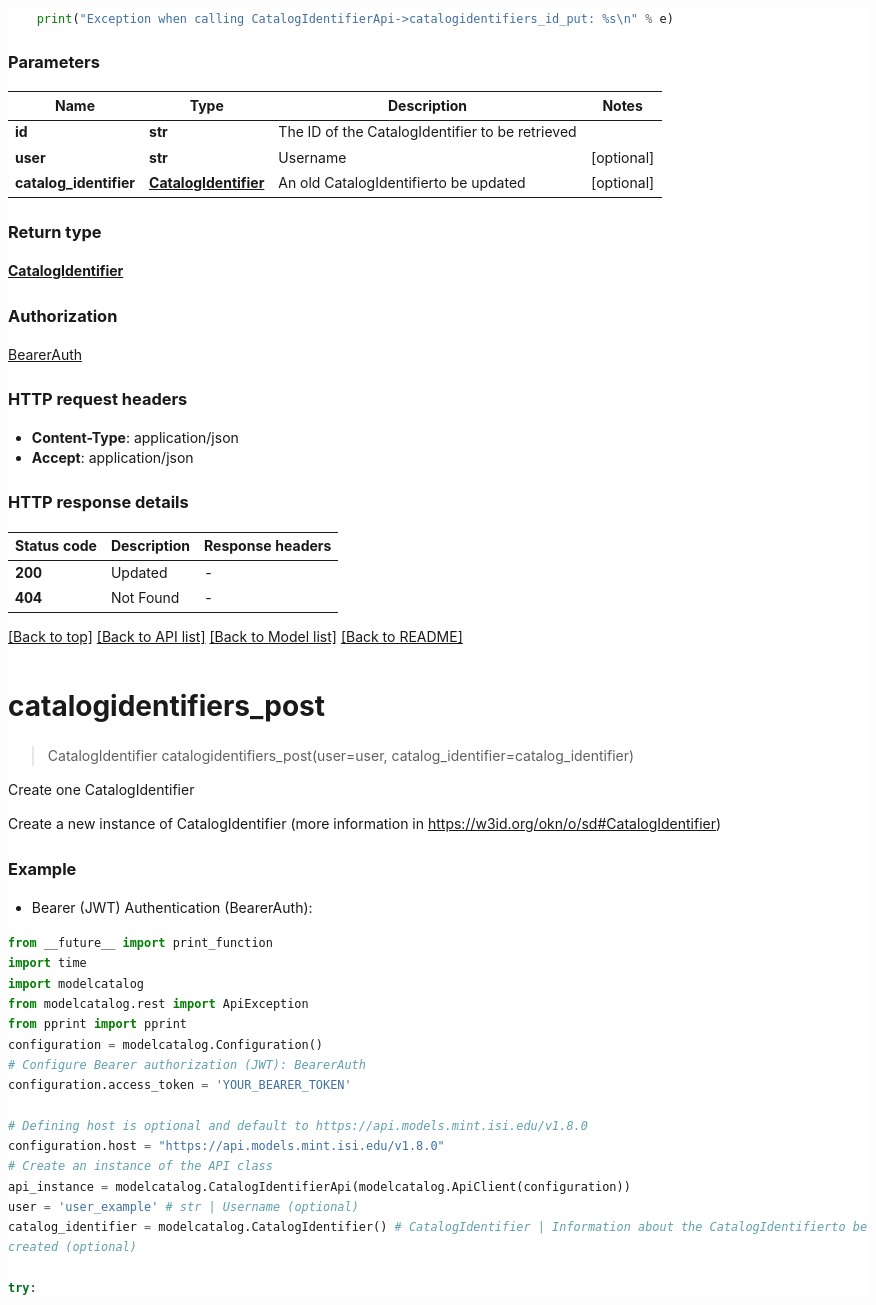 ```python
    print("Exception when calling CatalogIdentifierApi->catalogidentifiers_id_put: %s\n" % e)
```

### Parameters

Name | Type | Description  | Notes
------------- | ------------- | ------------- | -------------
 **id** | **str**| The ID of the CatalogIdentifier to be retrieved | 
 **user** | **str**| Username | [optional] 
 **catalog_identifier** | [**CatalogIdentifier**](CatalogIdentifier.md)| An old CatalogIdentifierto be updated | [optional] 

### Return type

[**CatalogIdentifier**](CatalogIdentifier.md)

### Authorization

[BearerAuth](../#BearerAuth)

### HTTP request headers

 - **Content-Type**: application/json
 - **Accept**: application/json

### HTTP response details
| Status code | Description | Response headers |
|-------------|-------------|------------------|
**200** | Updated |  -  |
**404** | Not Found |  -  |

[[Back to top]](#) [[Back to API list]](../#documentation-for-api-endpoints) [[Back to Model list]](../#documentation-for-models) [[Back to README]](../)

# **catalogidentifiers_post**
> CatalogIdentifier catalogidentifiers_post(user=user, catalog_identifier=catalog_identifier)

Create one CatalogIdentifier

Create a new instance of CatalogIdentifier (more information in https://w3id.org/okn/o/sd#CatalogIdentifier)

### Example

* Bearer (JWT) Authentication (BearerAuth):
```python
from __future__ import print_function
import time
import modelcatalog
from modelcatalog.rest import ApiException
from pprint import pprint
configuration = modelcatalog.Configuration()
# Configure Bearer authorization (JWT): BearerAuth
configuration.access_token = 'YOUR_BEARER_TOKEN'

# Defining host is optional and default to https://api.models.mint.isi.edu/v1.8.0
configuration.host = "https://api.models.mint.isi.edu/v1.8.0"
# Create an instance of the API class
api_instance = modelcatalog.CatalogIdentifierApi(modelcatalog.ApiClient(configuration))
user = 'user_example' # str | Username (optional)
catalog_identifier = modelcatalog.CatalogIdentifier() # CatalogIdentifier | Information about the CatalogIdentifierto be created (optional)

try:
```